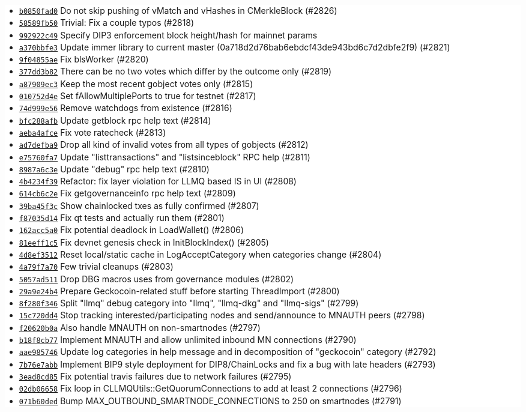 - [`b0850fad0`](https://github.com/geckocoin/geckocoin/commit/b0850fad0) Do not skip pushing of vMatch and vHashes in CMerkleBlock (#2826)
- [`58589fb50`](https://github.com/geckocoin/geckocoin/commit/58589fb50) Trivial: Fix a couple typos (#2818)
- [`992922c49`](https://github.com/geckocoin/geckocoin/commit/992922c49) Specify DIP3 enforcement block height/hash for mainnet params
- [`a370bbfe3`](https://github.com/geckocoin/geckocoin/commit/a370bbfe3) Update immer library to current master (0a718d2d76bab6ebdcf43de943bd6c7d2dbfe2f9) (#2821)
- [`9f04855ae`](https://github.com/geckocoin/geckocoin/commit/9f04855ae) Fix blsWorker (#2820)
- [`377dd3b82`](https://github.com/geckocoin/geckocoin/commit/377dd3b82) There can be no two votes which differ by the outcome only (#2819)
- [`a87909ec3`](https://github.com/geckocoin/geckocoin/commit/a87909ec3) Keep the most recent gobject votes only (#2815)
- [`010752d4e`](https://github.com/geckocoin/geckocoin/commit/010752d4e) Set fAllowMultiplePorts to true for testnet (#2817)
- [`74d999e56`](https://github.com/geckocoin/geckocoin/commit/74d999e56) Remove watchdogs from existence (#2816)
- [`bfc288afb`](https://github.com/geckocoin/geckocoin/commit/bfc288afb) Update getblock rpc help text (#2814)
- [`aeba4afce`](https://github.com/geckocoin/geckocoin/commit/aeba4afce) Fix vote ratecheck (#2813)
- [`ad7defba9`](https://github.com/geckocoin/geckocoin/commit/ad7defba9) Drop all kind of invalid votes from all types of gobjects (#2812)
- [`e75760fa7`](https://github.com/geckocoin/geckocoin/commit/e75760fa7) Update "listtransactions" and "listsinceblock" RPC help (#2811)
- [`8987a6c3e`](https://github.com/geckocoin/geckocoin/commit/8987a6c3e) Update "debug" rpc help text (#2810)
- [`4b4234f39`](https://github.com/geckocoin/geckocoin/commit/4b4234f39) Refactor: fix layer violation for LLMQ based IS in UI (#2808)
- [`614cb6c2e`](https://github.com/geckocoin/geckocoin/commit/614cb6c2e) Fix getgovernanceinfo rpc help text (#2809)
- [`39ba45f3c`](https://github.com/geckocoin/geckocoin/commit/39ba45f3c) Show chainlocked txes as fully confirmed (#2807)
- [`f87035d14`](https://github.com/geckocoin/geckocoin/commit/f87035d14) Fix qt tests and actually run them (#2801)
- [`162acc5a0`](https://github.com/geckocoin/geckocoin/commit/162acc5a0) Fix potential deadlock in LoadWallet() (#2806)
- [`81eeff1c5`](https://github.com/geckocoin/geckocoin/commit/81eeff1c5) Fix devnet genesis check in InitBlockIndex() (#2805)
- [`4d8ef3512`](https://github.com/geckocoin/geckocoin/commit/4d8ef3512) Reset local/static cache in LogAcceptCategory when categories change (#2804)
- [`4a79f7a70`](https://github.com/geckocoin/geckocoin/commit/4a79f7a70) Few trivial cleanups (#2803)
- [`5057ad511`](https://github.com/geckocoin/geckocoin/commit/5057ad511) Drop DBG macros uses from governance modules (#2802)
- [`29a9e24b4`](https://github.com/geckocoin/geckocoin/commit/29a9e24b4) Prepare Geckocoin-related stuff before starting ThreadImport (#2800)
- [`8f280f346`](https://github.com/geckocoin/geckocoin/commit/8f280f346) Split "llmq" debug category into "llmq", "llmq-dkg" and "llmq-sigs" (#2799)
- [`15c720dd4`](https://github.com/geckocoin/geckocoin/commit/15c720dd4) Stop tracking interested/participating nodes and send/announce to MNAUTH peers (#2798)
- [`f20620b0a`](https://github.com/geckocoin/geckocoin/commit/f20620b0a) Also handle MNAUTH on non-smartnodes (#2797)
- [`b18f8cb77`](https://github.com/geckocoin/geckocoin/commit/b18f8cb77) Implement MNAUTH and allow unlimited inbound MN connections (#2790)
- [`aae985746`](https://github.com/geckocoin/geckocoin/commit/aae985746) Update log categories in help message and in decomposition of "geckocoin" category (#2792)
- [`7b76e7abb`](https://github.com/geckocoin/geckocoin/commit/7b76e7abb) Implement BIP9 style deployment for DIP8/ChainLocks and fix a bug with late headers (#2793)
- [`3ead8cd85`](https://github.com/geckocoin/geckocoin/commit/3ead8cd85) Fix potential travis failures due to network failures (#2795)
- [`02db06658`](https://github.com/geckocoin/geckocoin/commit/02db06658) Fix loop in CLLMQUtils::GetQuorumConnections to add at least 2 connections (#2796)
- [`071b60ded`](https://github.com/geckocoin/geckocoin/commit/071b60ded) Bump MAX_OUTBOUND_SMARTNODE_CONNECTIONS to 250 on smartnodes (#2791)